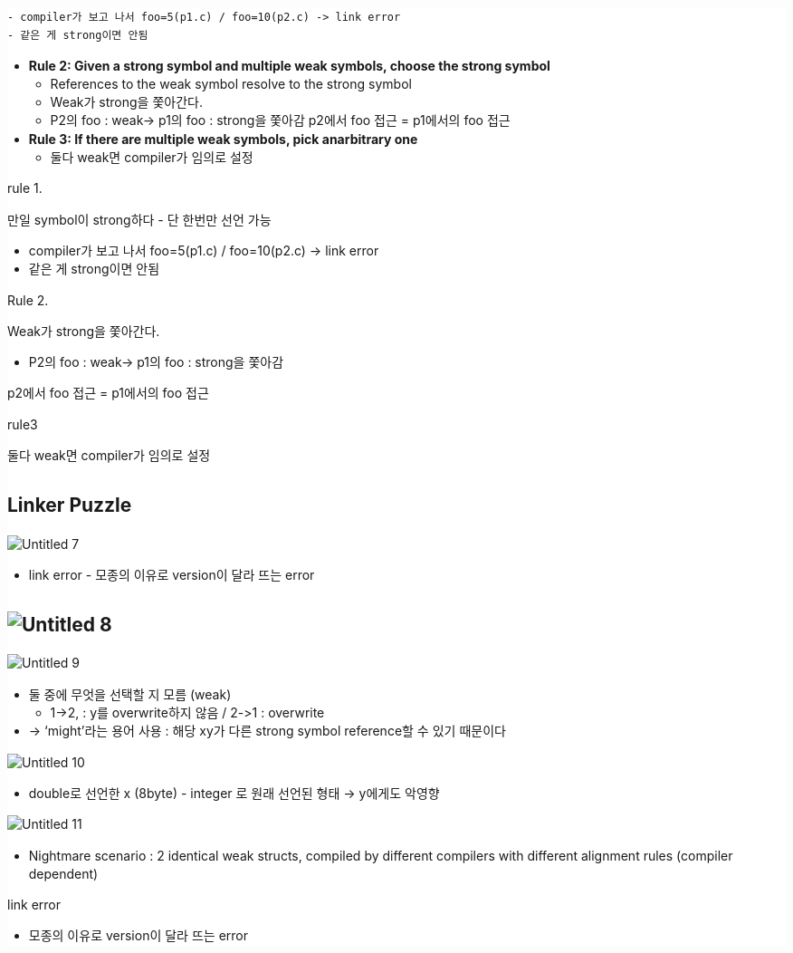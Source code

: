     - compiler가 보고 나서 foo=5(p1.c) / foo=10(p2.c) -> link error
    - 같은 게 strong이면 안됨
- **Rule 2: Given a strong symbol and multiple weak symbols, choose the strong symbol**
    - References to the weak symbol resolve to the strong symbol
    - Weak가 strong을 쫓아간다.
    - P2의 foo : weak-> p1의 foo : strong을 쫓아감
    p2에서 foo 접근 = p1에서의 foo 접근
- **Rule 3: If there are multiple weak symbols, pick anarbitrary one**
    - 둘다 weak면 compiler가 임의로 설정
    

rule 1.

만일 symbol이 strong하다 - 단 한번만 선언 가능

- compiler가 보고 나서 foo=5(p1.c) / foo=10(p2.c) -> link error
- 같은 게 strong이면 안됨

Rule 2.

Weak가 strong을 쫓아간다.

- P2의 foo : weak-> p1의 foo : strong을 쫓아감

p2에서 foo 접근 = p1에서의 foo 접근

rule3

둘다 weak면 compiler가 임의로 설정

## Linker Puzzle

![Untitled 7](https://user-images.githubusercontent.com/46957634/183250691-5ff73093-2555-41c8-9cb5-a04bb1b0dd40.png)
- link error - 모종의 이유로 version이 달라 뜨는 error


![Untitled 8](https://user-images.githubusercontent.com/46957634/183250693-0ef021f3-20c7-49f5-a820-86e79d39a50e.png)
- 


![Untitled 9](https://user-images.githubusercontent.com/46957634/183250696-17586618-91c2-4d30-87d3-5ff032e2fd88.png)
- 둘 중에 무엇을 선택할 지 모름 (weak)
    - 1->2, : y를 overwrite하지 않음 / 2->1 : overwrite
- → ‘might’라는 용어 사용 : 해당 xy가 다른 strong symbol reference할 수 있기 때문이다


![Untitled 10](https://user-images.githubusercontent.com/46957634/183250699-1b391410-d480-43ce-99fb-b302d0a32313.png)
- double로 선언한 x (8byte) - integer 로 원래 선언된 형태 → y에게도 악영향


![Untitled 11](https://user-images.githubusercontent.com/46957634/183250700-f113d77b-3d63-4337-802c-f3294e818c29.png)
- Nightmare scenario : 2 identical weak structs, compiled by different compilers with different alignment rules (compiler dependent)

link error

- 모종의 이유로 version이 달라 뜨는 error
